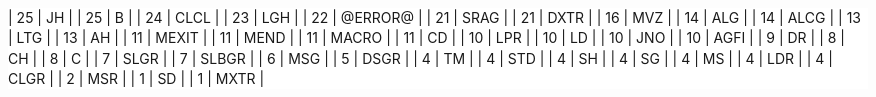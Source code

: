 |     25    | JH               |
|     25    | B                |
|     24    | CLCL             |
|     23    | LGH              |
|     22    | @ERROR@          |
|     21    | SRAG             |
|     21    | DXTR             |
|     16    | MVZ              |
|     14    | ALG              |
|     14    | ALCG             |
|     13    | LTG              |
|     13    | AH               |
|     11    | MEXIT            |
|     11    | MEND             |
|     11    | MACRO            |
|     11    | CD               |
|     10    | LPR              |
|     10    | LD               |
|     10    | JNO              |
|     10    | AGFI             |
|      9    | DR               |
|      8    | CH               |
|      8    | C                |
|      7    | SLGR             |
|      7    | SLBGR            |
|      6    | MSG              |
|      5    | DSGR             |
|      4    | TM               |
|      4    | STD              |
|      4    | SH               |
|      4    | SG               |
|      4    | MS               |
|      4    | LDR              |
|      4    | CLGR             |
|      2    | MSR              |
|      1    | SD               |
|      1    | MXTR             |
